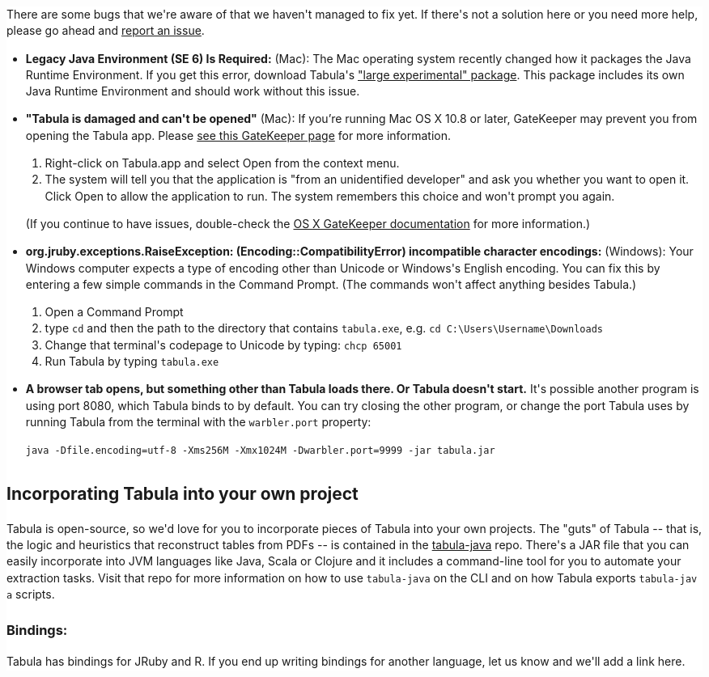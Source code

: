 There are some bugs that we're aware of that we haven't managed to fix yet. If there's not a solution here or you need more help, please go ahead and [report an issue](http://www.github.com/tabulapdf/tabula/issues).


* <a name='legacy'>**Legacy Java Environment (SE 6) Is Required:**</a> (Mac):
  The Mac operating system recently changed how it packages the Java Runtime Environment. If you get this error, download Tabula's ["large experimental" package](https://github.com/tabulapdf/tabula/releases/download/v0.9.7/tabula-mac-0.9.7-large-experimental.zip). This package includes its own Java Runtime Environment and should work without this issue.

* <a name='gatekeeper'>**"Tabula is damaged and can't be opened"** (Mac)</a>:
  If you’re running Mac OS X 10.8 or later, GateKeeper may prevent you from opening
  the Tabula app. Please [see this GateKeeper page][gatekeeper] for more information.

  1. Right-click on Tabula.app and select Open from the context menu.
  2. The system will tell you that the application is "from an unidentified developer" and ask you whether you want to open it. Click Open to allow the application to run. The system remembers this choice and won't prompt you again.

  (If you continue to have issues, double-check the [OS X GateKeeper documentation][gatekeeper] for more information.)

[gatekeeper]: http://support.apple.com/kb/HT5290

* <a name='encoding'>**org.jruby.exceptions.RaiseException: (Encoding::CompatibilityError) incompatible character encodings:**</a> (Windows):
  Your Windows computer expects a type of encoding other than Unicode or Windows's English encoding. You can fix this by entering a few simple commands in the Command Prompt. (The commands won't affect anything besides Tabula.)

  1. Open a Command Prompt
  2. type `cd` and then the path to the directory that contains `tabula.exe`, e.g. `cd C:\Users\Username\Downloads`
  3. Change that terminal's codepage to Unicode by typing: `chcp 65001`
  4. Run Tabula by typing `tabula.exe`

* <a name='portproblems'>**A browser tab opens, but something other than Tabula loads there. Or Tabula doesn't start.**</a>
  It's possible another program is using port 8080, which Tabula binds to by default. You can try closing the other program, or change the port Tabula uses by running Tabula from the terminal with the `warbler.port` property:

  `java -Dfile.encoding=utf-8 -Xms256M -Xmx1024M -Dwarbler.port=9999 -jar tabula.jar`

## Incorporating Tabula into your own project

Tabula is open-source, so we'd love for you to incorporate pieces of Tabula into your own projects. The "guts" of Tabula -- that is, the logic and heuristics that reconstruct tables from PDFs -- is contained in the [tabula-java](https://github.com/tabulapdf/tabula-java/) repo. There's a JAR file that you can easily incorporate into JVM languages like Java, Scala or Clojure and it includes a command-line tool for you to automate your extraction tasks. Visit that repo for more information on how to use `tabula-java` on the CLI and on how Tabula exports `tabula-java` scripts.

### Bindings:

Tabula has bindings for JRuby and R. If you end up writing bindings for another language, let us know and we'll add a link here.


[jre_download]: https://www.java.com/download/
[tabula_dl]: http://tabula.technology
[buildxml_cert]: https://github.com/tabulapdf/tabula/blob/master/build.xml#L44-53
[launch4j]: http://sourceforge.net/projects/launch4j/files/launch4j-3/3.1.0-beta1/
